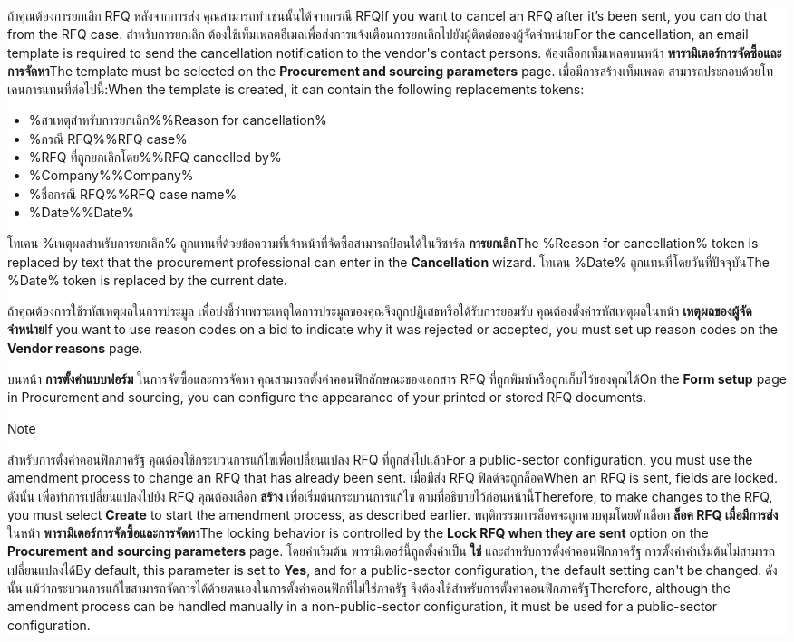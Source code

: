 <span data-ttu-id="41fa2-171">ถ้าคุณต้องการยกเลิก RFQ หลังจากการส่ง คุณสามารถทำเช่นนั้นได้จากกรณี RFQ</span><span class="sxs-lookup"><span data-stu-id="41fa2-171">If you want to cancel an RFQ after it’s been sent, you can do that from the RFQ case.</span></span> <span data-ttu-id="41fa2-172">สำหรับการยกเลิก ต้องใช้เท็มเพลตอีเมลเพื่อส่งการแจ้งเตือนการยกเลิกไปยังผู้ติดต่อของผู้จัดจำหน่าย</span><span class="sxs-lookup"><span data-stu-id="41fa2-172">For the cancellation, an email template is required to send the cancellation notification to the vendor's contact persons.</span></span> <span data-ttu-id="41fa2-173">ต้องเลือกเท็มเพลตบนหน้า **พารามิเตอร์การจัดซื้อและการจัดหา**</span><span class="sxs-lookup"><span data-stu-id="41fa2-173">The template must be selected on the **Procurement and sourcing parameters** page.</span></span> <span data-ttu-id="41fa2-174">เมื่อมีการสร้างเท็มเพลต สามารถประกอบด้วยโทเคนการแทนที่ต่อไปนี้:</span><span class="sxs-lookup"><span data-stu-id="41fa2-174">When the template is created, it can contain the following replacements tokens:</span></span>

- <span data-ttu-id="41fa2-175">%สาเหตุสำหรับการยกเลิก%</span><span class="sxs-lookup"><span data-stu-id="41fa2-175">%Reason for cancellation%</span></span>
- <span data-ttu-id="41fa2-176">%กรณี RFQ%</span><span class="sxs-lookup"><span data-stu-id="41fa2-176">%RFQ case%</span></span>
- <span data-ttu-id="41fa2-177">%RFQ ที่ถูกยกเลิกโดย%</span><span class="sxs-lookup"><span data-stu-id="41fa2-177">%RFQ cancelled by%</span></span>
- <span data-ttu-id="41fa2-178">%Company%</span><span class="sxs-lookup"><span data-stu-id="41fa2-178">%Company%</span></span>
- <span data-ttu-id="41fa2-179">%ชื่อกรณี RFQ%</span><span class="sxs-lookup"><span data-stu-id="41fa2-179">%RFQ case name%</span></span>
- <span data-ttu-id="41fa2-180">%Date%</span><span class="sxs-lookup"><span data-stu-id="41fa2-180">%Date%</span></span>

<span data-ttu-id="41fa2-181">โทเคน %เหตุผลสำหรับการยกเลิก% ถูกแทนที่ด้วยข้อความที่เจ้าหน้าที่จัดซื้อสามารถป้อนได้ในวิซาร์ด **การยกเลิก**</span><span class="sxs-lookup"><span data-stu-id="41fa2-181">The %Reason for cancellation% token is replaced by text that the procurement professional can enter in the **Cancellation** wizard.</span></span> <span data-ttu-id="41fa2-182">โทเคน %Date% ถูกแทนที่โดยวันที่ปัจจุบัน</span><span class="sxs-lookup"><span data-stu-id="41fa2-182">The %Date% token is replaced by the current date.</span></span>

<span data-ttu-id="41fa2-183">ถ้าคุณต้องการใช้รหัสเหตุผลในการประมูล เพื่อบ่งชี้ว่าเพราะเหตุใดการประมูลของคุณจึงถูกปฏิเสธหรือได้รับการยอมรับ คุณต้องตั้งค่ารหัสเหตุผลในหน้า **เหตุผลของผู้จัดจำหน่าย**</span><span class="sxs-lookup"><span data-stu-id="41fa2-183">If you want to use reason codes on a bid to indicate why it was rejected or accepted, you must set up reason codes on the **Vendor reasons** page.</span></span>

<span data-ttu-id="41fa2-184">บนหน้า **การตั้งค่าแบบฟอร์ม** ในการจัดซื้อและการจัดหา คุณสามารถตั้งค่าคอนฟิกลักษณะของเอกสาร RFQ ที่ถูกพิมพ์หรือถูกเก็บไว้ของคุณได้</span><span class="sxs-lookup"><span data-stu-id="41fa2-184">On the **Form setup** page in Procurement and sourcing, you can configure the appearance of your printed or stored RFQ documents.</span></span>

> [!NOTE]
> <span data-ttu-id="41fa2-185">สำหรับการตั้งค่าคอนฟิกภาครัฐ คุณต้องใช้กระบวนการแก้ไขเพื่อเปลี่ยนแปลง RFQ ที่ถูกส่งไปแล้ว</span><span class="sxs-lookup"><span data-stu-id="41fa2-185">For a public-sector configuration, you must use the amendment process to change an RFQ that has already been sent.</span></span> <span data-ttu-id="41fa2-186">เมื่อมีส่ง RFQ ฟิลด์จะถูกล็อค</span><span class="sxs-lookup"><span data-stu-id="41fa2-186">When an RFQ is sent, fields are locked.</span></span>
<span data-ttu-id="41fa2-187">ดังนั้น เพื่อทำการเปลี่ยนแปลงไปยัง RFQ คุณต้องเลือก **สร้าง** เพื่อเริ่มต้นกระบวนการแก้ไข ตามที่อธิบายไว้ก่อนหน้านี้</span><span class="sxs-lookup"><span data-stu-id="41fa2-187">Therefore, to make changes to the RFQ, you must select **Create** to start the amendment process, as described earlier.</span></span> <span data-ttu-id="41fa2-188">พฤติกรรมการล็อคจะถูกควบคุมโดยตัวเลือก **ล็อค RFQ เมื่อมีการส่ง** ในหน้า **พารามิเตอร์การจัดซื้อและการจัดหา**</span><span class="sxs-lookup"><span data-stu-id="41fa2-188">The locking behavior is controlled by the **Lock RFQ when they are sent** option on the **Procurement and sourcing parameters** page.</span></span> <span data-ttu-id="41fa2-189">โดยค่าเริ่มต้น พารามิเตอร์นี้ถูกตั้งค่าเป็น **ใช่** และสำหรับการตั้งค่าคอนฟิกภาครัฐ การตั้งค่าค่าเริ่มต้นไม่สามารถเปลี่ยนแปลงได้</span><span class="sxs-lookup"><span data-stu-id="41fa2-189">By default, this parameter is set to **Yes**, and for a public-sector configuration, the default setting can't be changed.</span></span> <span data-ttu-id="41fa2-190">ดังนั้น แม้ว่ากระบวนการแก้ไขสามารถจัดการได้ด้วยตนเองในการตั้งค่าคอนฟิกที่ไม่ใช่ภาครัฐ จึงต้องใช้สำหรับการตั้งค่าคอนฟิกภาครัฐ</span><span class="sxs-lookup"><span data-stu-id="41fa2-190">Therefore, although the amendment process can be handled manually in a non-public-sector configuration, it must be used for a public-sector configuration.</span></span>
